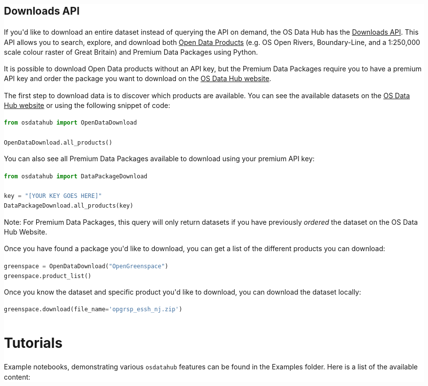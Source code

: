 ## Downloads API

If you'd like to download an entire dataset instead of querying the API on demand, the OS Data Hub has the 
[Downloads API](https://osdatahub.os.uk/docs/downloads/technicalSpecification). This API allows you to search, explore, and download both [Open Data Products](https://osdatahub.os.uk/downloads/open) (e.g. OS Open Rivers, Boundary-Line, and a 1:250,000 scale 
colour raster of Great Britain) and Premium Data Packages using Python.

It is possible to download Open Data products without an API key, but the Premium Data Packages require you to have
a premium API key and order the package you want to download on the [OS Data Hub website](https://osdatahub.os.uk/downloads/).

The first step to download data is to discover which products are available. You can see the available datasets on the
[OS Data Hub website](https://osdatahub.os.uk/downloads/) or using the following snippet of code:

```python
from osdatahub import OpenDataDownload

OpenDataDownload.all_products()
```

You can also see all Premium Data Packages available to download using your premium API key:

```python
from osdatahub import DataPackageDownload

key = "[YOUR KEY GOES HERE]"
DataPackageDownload.all_products(key)
```
Note: For Premium Data Packages, this query will only return datasets if you have previously *ordered* the dataset on the OS Data Hub
Website.

Once you have found a package you'd like to download, you can get a list of the different products you can download:

```python
greenspace = OpenDataDownload("OpenGreenspace")
greenspace.product_list()
```

Once you know the dataset and specific product you'd like to download, you can download the dataset locally:

```python
greenspace.download(file_name='opgrsp_essh_nj.zip')
```


# Tutorials

Example notebooks, demonstrating various `osdatahub` features can be found in 
the Examples folder. Here is a list of the available content:
